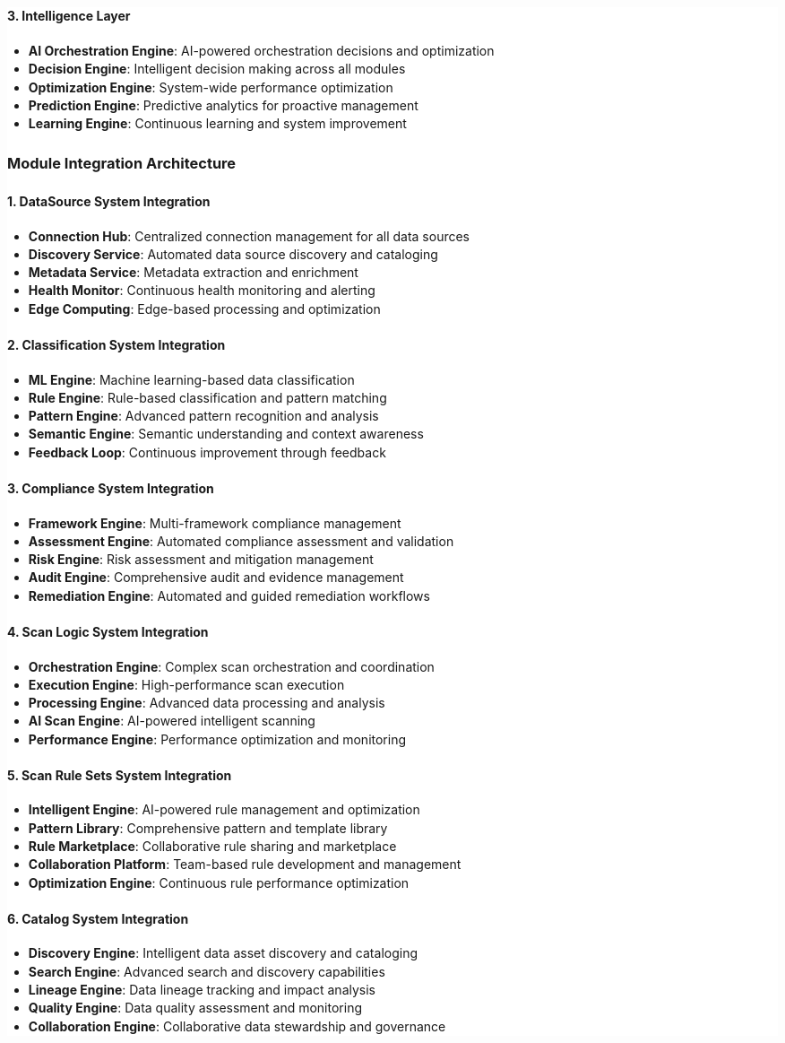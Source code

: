 #### 3. **Intelligence Layer**
- **AI Orchestration Engine**: AI-powered orchestration decisions and optimization
- **Decision Engine**: Intelligent decision making across all modules
- **Optimization Engine**: System-wide performance optimization
- **Prediction Engine**: Predictive analytics for proactive management
- **Learning Engine**: Continuous learning and system improvement

### Module Integration Architecture

#### 1. **DataSource System Integration**
- **Connection Hub**: Centralized connection management for all data sources
- **Discovery Service**: Automated data source discovery and cataloging
- **Metadata Service**: Metadata extraction and enrichment
- **Health Monitor**: Continuous health monitoring and alerting
- **Edge Computing**: Edge-based processing and optimization

#### 2. **Classification System Integration**
- **ML Engine**: Machine learning-based data classification
- **Rule Engine**: Rule-based classification and pattern matching
- **Pattern Engine**: Advanced pattern recognition and analysis
- **Semantic Engine**: Semantic understanding and context awareness
- **Feedback Loop**: Continuous improvement through feedback

#### 3. **Compliance System Integration**
- **Framework Engine**: Multi-framework compliance management
- **Assessment Engine**: Automated compliance assessment and validation
- **Risk Engine**: Risk assessment and mitigation management
- **Audit Engine**: Comprehensive audit and evidence management
- **Remediation Engine**: Automated and guided remediation workflows

#### 4. **Scan Logic System Integration**
- **Orchestration Engine**: Complex scan orchestration and coordination
- **Execution Engine**: High-performance scan execution
- **Processing Engine**: Advanced data processing and analysis
- **AI Scan Engine**: AI-powered intelligent scanning
- **Performance Engine**: Performance optimization and monitoring

#### 5. **Scan Rule Sets System Integration**
- **Intelligent Engine**: AI-powered rule management and optimization
- **Pattern Library**: Comprehensive pattern and template library
- **Rule Marketplace**: Collaborative rule sharing and marketplace
- **Collaboration Platform**: Team-based rule development and management
- **Optimization Engine**: Continuous rule performance optimization

#### 6. **Catalog System Integration**
- **Discovery Engine**: Intelligent data asset discovery and cataloging
- **Search Engine**: Advanced search and discovery capabilities
- **Lineage Engine**: Data lineage tracking and impact analysis
- **Quality Engine**: Data quality assessment and monitoring
- **Collaboration Engine**: Collaborative data stewardship and governance
